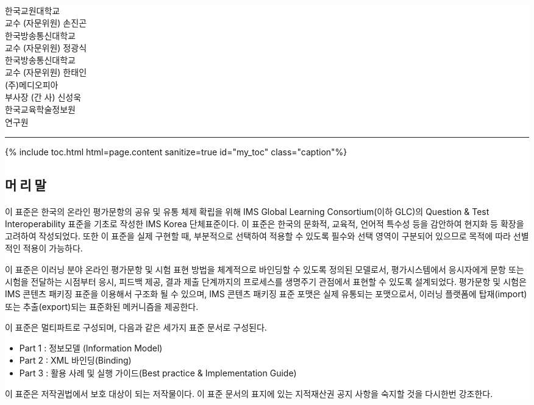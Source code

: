 <div align="left">한국교원대학교</div></td>
<td>교수</td>
</tr>
<tr>
<td>(자문위원)</td>
<td>손진곤</td>
<td>
<div align="left">한국방송통신대학교</div></td>
<td>교수</td>
</tr>
<tr>
<td>(자문위원)</td>
<td>정광식</td>
<td>
<div align="left">한국방송통신대학교</div></td>
<td>교수</td>
</tr>
<tr>
<td>(자문위원)</td>
<td>한태인</td>
<td>
<div align="left">(주)메디오피아</div></td>
<td>부사장</td>
</tr>
<tr>
<td>(간 사)</td>
<td>신성욱</td>
<td>
<div align="left">한국교육학술정보원</div></td>
<td>연구원</td>
</tr>
</tbody>
</table>

<hr />
<div class="row">
  {% include toc.html html=page.content sanitize=true id="my_toc" class="caption"%}
</div>
<div id="sec_overview" class="chapter">
<h2 class="chapter"><a name="intro">머 리 말</a></h2>
이 표준은 한국의 온라인 평가문항의 공유 및 유통 체제 확립을 위해 IMS Global Learning Consortium(이하 GLC)의 Question &amp; Test Interoperability 표준을 기초로 작성한 IMS Korea 단체표준이다. 이 표준은 한국의 문화적, 교육적, 언어적 특수성 등을 감안하여 현지화 등 확장을 고려하여 작성되었다. 또한 이 표준을 실제 구현할 때, 부분적으로 선택하여 적용할 수 있도록 필수와 선택 영역이 구분되어 있으므로 목적에 따라 선별적인 적용이 가능하다.

이 표준은 이러닝 분야 온라인 평가문항 및 시험 표현 방법을 체계적으로 바인딩할 수 있도록 정의된 모델로서, 평가시스템에서 응시자에게 문항 또는 시험을 전달하는 시점부터 응시, 피드백 제공, 결과 제출 단계까지의 프로세스를 생명주기 관점에서 표현할 수 있도록 설계되었다. 평가문항 및 시험은 IMS 콘텐츠 패키징 표준을 이용해서 구조화 될 수 있으며, IMS 콘텐츠 패키징 표준 포맷은 실제 유통되는 포맷으로서, 이러닝 플랫폼에 탑재(import) 또는 추출(export)되는 표준화된 메커니즘을 제공한다.

이 표준은 멀티파트로 구성되며, 다음과 같은 세가지 표준 문서로 구성된다.
<ul>
	<li>Part 1 : 정보모델 (Information Model)</li>
	<li>Part 2 : XML 바인딩(Binding)</li>
	<li>Part 3 : 활용 사례 및 실행 가이드(Best practice &amp; Implementation Guide)</li>
</ul>
이 표준은 저작권법에서 보호 대상이 되는 저작물이다. 이 표준 문서의 표지에 있는 지적재산권 공지 사항을 숙지할 것을 다시한번 강조한다.
